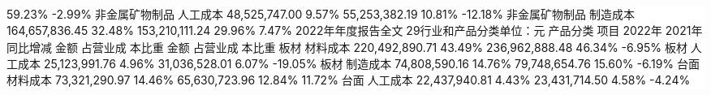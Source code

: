 59.23%
-2.99%
非金属矿物制品
人工成本
48,525,747.00
9.57%
55,253,382.19
10.81%
-12.18%
非金属矿物制品
制造成本
164,657,836.45
32.48%
153,210,111.24
29.96%
7.47%
2022年年度报告全文
29行业和产品分类单位：元
产品分类
项目
2022年
2021年
同比增减
金额
占营业成
本比重
金额
占营业成
本比重
板材
材料成本
220,492,890.71
43.49%
236,962,888.48
46.34%
-6.95%
板材
人工成本
25,123,991.76
4.96%
31,036,528.01
6.07%
-19.05%
板材
制造成本
74,808,590.16
14.76%
79,748,654.76
15.60%
-6.19%
台面
材料成本
73,321,290.97
14.46%
65,630,723.96
12.84%
11.72%
台面
人工成本
22,437,940.81
4.43%
23,431,714.50
4.58%
-4.24%